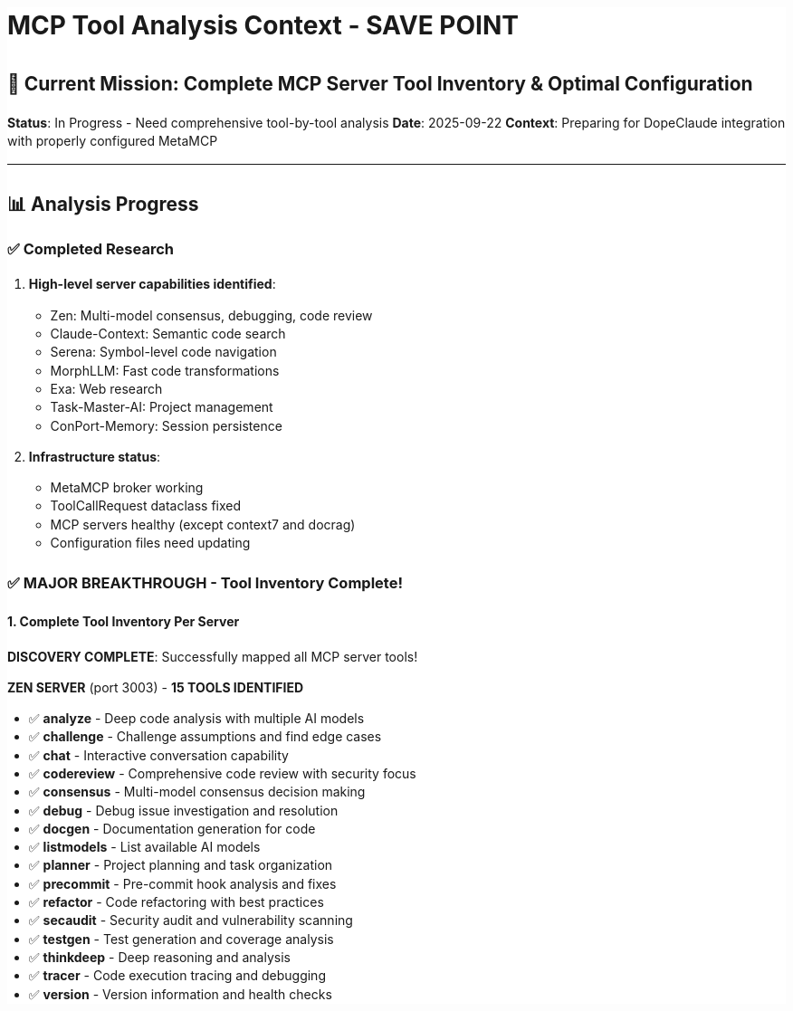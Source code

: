 # MCP Tool Analysis Context - SAVE POINT

## 🎯 **Current Mission**: Complete MCP Server Tool Inventory & Optimal Configuration

**Status**: In Progress - Need comprehensive tool-by-tool analysis
**Date**: 2025-09-22
**Context**: Preparing for DopeClaude integration with properly configured MetaMCP

---

## 📊 **Analysis Progress**

### ✅ **Completed Research**
1. **High-level server capabilities identified**:
   - Zen: Multi-model consensus, debugging, code review
   - Claude-Context: Semantic code search
   - Serena: Symbol-level code navigation
   - MorphLLM: Fast code transformations
   - Exa: Web research
   - Task-Master-AI: Project management
   - ConPort-Memory: Session persistence

2. **Infrastructure status**:
   - MetaMCP broker working
   - ToolCallRequest dataclass fixed
   - MCP servers healthy (except context7 and docrag)
   - Configuration files need updating

### ✅ **MAJOR BREAKTHROUGH - Tool Inventory Complete!**

#### **1. Complete Tool Inventory Per Server**
**DISCOVERY COMPLETE**: Successfully mapped all MCP server tools!

**ZEN SERVER** (port 3003) - **15 TOOLS IDENTIFIED**
- ✅ **analyze** - Deep code analysis with multiple AI models
- ✅ **challenge** - Challenge assumptions and find edge cases
- ✅ **chat** - Interactive conversation capability
- ✅ **codereview** - Comprehensive code review with security focus
- ✅ **consensus** - Multi-model consensus decision making
- ✅ **debug** - Debug issue investigation and resolution
- ✅ **docgen** - Documentation generation for code
- ✅ **listmodels** - List available AI models
- ✅ **planner** - Project planning and task organization
- ✅ **precommit** - Pre-commit hook analysis and fixes
- ✅ **refactor** - Code refactoring with best practices
- ✅ **secaudit** - Security audit and vulnerability scanning
- ✅ **testgen** - Test generation and coverage analysis
- ✅ **thinkdeep** - Deep reasoning and analysis
- ✅ **tracer** - Code execution tracing and debugging
- ✅ **version** - Version information and health checks
